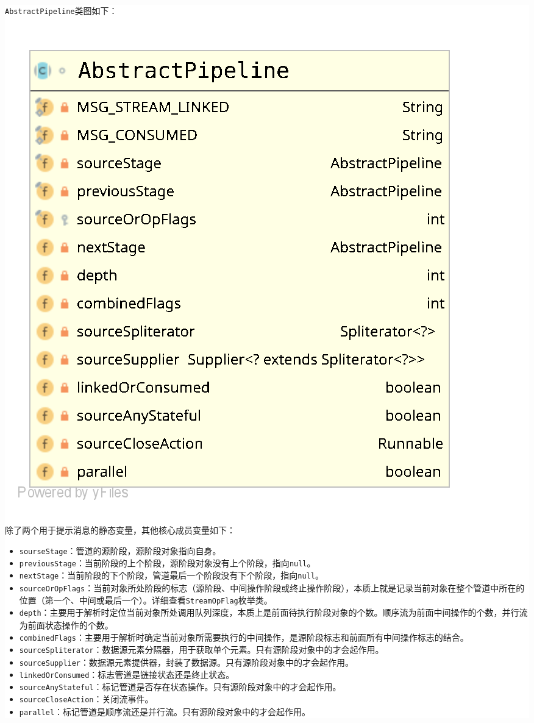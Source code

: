 `AbstractPipeline`类图如下：

![AbstractPipeline](2.Stream的本质/AbstractPipeline-16501205000281.svg)

除了两个用于提示消息的静态变量，其他核心成员变量如下：

- `sourseStage`：管道的源阶段，源阶段对象指向自身。
- `previousStage`：当前阶段的上个阶段，源阶段对象没有上个阶段，指向`null`。
- `nextStage`：当前阶段的下个阶段，管道最后一个阶段没有下个阶段，指向`null`。
- `sourceOrOpFlags`：当前对象所处阶段的标志（源阶段、中间操作阶段或终止操作阶段），本质上就是记录当前对象在整个管道中所在的位置（第一个、中间或最后一个）。详细查看`StreamOpFlag`枚举类。
- `depth`：主要用于解析时定位当前对象所处调用队列深度，本质上是前面待执行阶段对象的个数。顺序流为前面中间操作的个数，并行流为前面状态操作的个数。
- `combinedFlags`：主要用于解析时确定当前对象所需要执行的中间操作，是源阶段标志和前面所有中间操作标志的结合。
- `sourceSpliterator`：数据源元素分隔器，用于获取单个元素。只有源阶段对象中的才会起作用。
- `sourceSupplier`：数据源元素提供器，封装了数据源。只有源阶段对象中的才会起作用。
- `linkedOrConsumed`：标志管道是链接状态还是终止状态。
- `sourceAnyStateful`：标记管道是否存在状态操作。只有源阶段对象中的才会起作用。
- `sourceCloseAction`：关闭流事件。
- `parallel`：标记管道是顺序流还是并行流。只有源阶段对象中的才会起作用。
